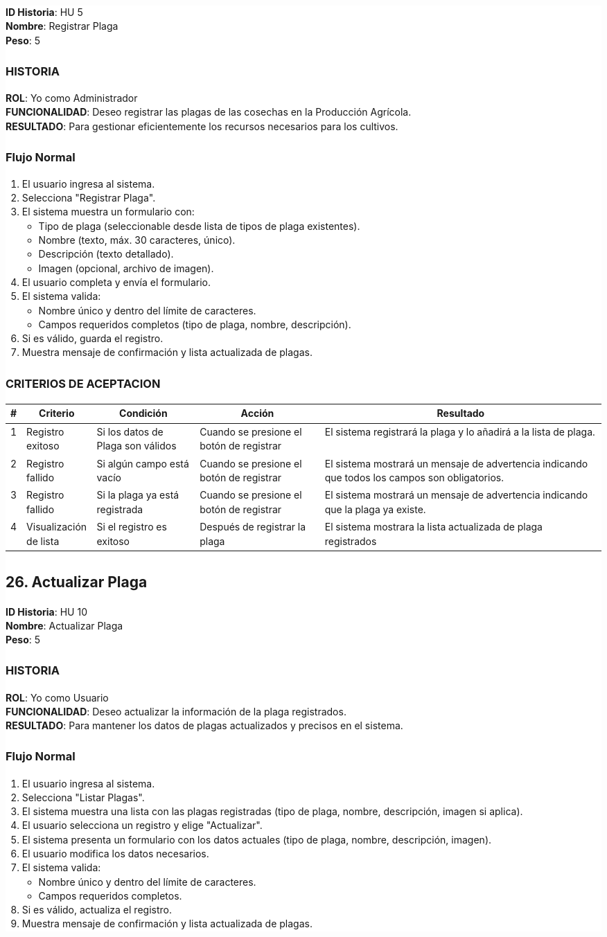 **ID Historia**: HU 5  
**Nombre**: Registrar Plaga  
**Peso**: 5  

### HISTORIA

**ROL**: Yo como Administrador  
**FUNCIONALIDAD**: Deseo registrar las plagas de las cosechas en la Producción Agrícola.  
**RESULTADO**: Para gestionar eficientemente los recursos necesarios para los cultivos.

### Flujo Normal
1. El usuario ingresa al sistema.  
2. Selecciona "Registrar Plaga".  
3. El sistema muestra un formulario con:  
   - Tipo de plaga (seleccionable desde lista de tipos de plaga existentes).  
   - Nombre (texto, máx. 30 caracteres, único).  
   - Descripción (texto detallado).  
   - Imagen (opcional, archivo de imagen).  
4. El usuario completa y envía el formulario.  
5. El sistema valida:  
   - Nombre único y dentro del límite de caracteres.  
   - Campos requeridos completos (tipo de plaga, nombre, descripción).  
6. Si es válido, guarda el registro.  
7. Muestra mensaje de confirmación y lista actualizada de plagas.

### CRITERIOS DE ACEPTACION

| # | Criterio | Condición | Acción | Resultado |
|---|----------|-----------|--------|-----------|
| 1 | Registro exitoso | Si los datos de Plaga son válidos | Cuando se presione el botón de registrar | El sistema registrará la plaga y lo añadirá a la lista de plaga. |
| 2 | Registro fallido | Si algún campo está vacío | Cuando se presione el botón de registrar | El sistema mostrará un mensaje de advertencia indicando que todos los campos son obligatorios. |
| 3 | Registro fallido | Si la plaga ya está registrada | Cuando se presione el botón de registrar | El sistema mostrará un mensaje de advertencia indicando que la plaga ya existe. |
| 4 | Visualización de lista | Si el registro es exitoso | Después de registrar la plaga | El sistema mostrara la lista actualizada de plaga registrados |

## 26. Actualizar Plaga

**ID Historia**: HU 10  
**Nombre**: Actualizar Plaga  
**Peso**: 5  

### HISTORIA

**ROL**: Yo como Usuario  
**FUNCIONALIDAD**: Deseo actualizar la información de la plaga registrados.  
**RESULTADO**: Para mantener los datos de plagas actualizados y precisos en el sistema.

### Flujo Normal
1. El usuario ingresa al sistema.  
2. Selecciona "Listar Plagas".  
3. El sistema muestra una lista con las plagas registradas (tipo de plaga, nombre, descripción, imagen si aplica).  
4. El usuario selecciona un registro y elige "Actualizar".  
5. El sistema presenta un formulario con los datos actuales (tipo de plaga, nombre, descripción, imagen).  
6. El usuario modifica los datos necesarios.  
7. El sistema valida:  
   - Nombre único y dentro del límite de caracteres.  
   - Campos requeridos completos.  
8. Si es válido, actualiza el registro.  
9. Muestra mensaje de confirmación y lista actualizada de plagas.
